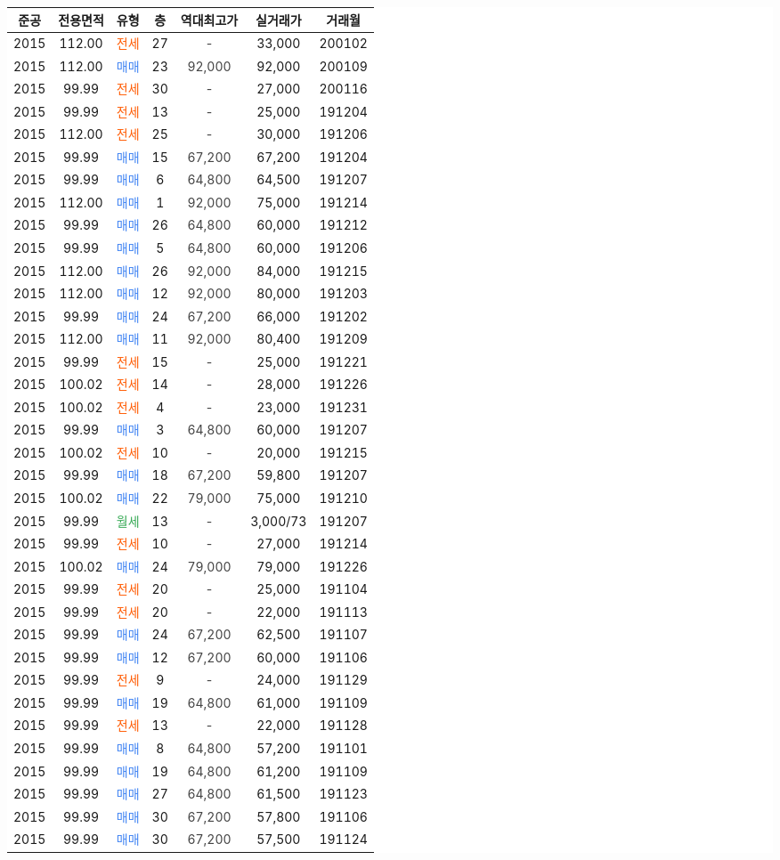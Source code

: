 |준공|전용면적|유형|층|역대최고가|실거래가|거래월|
|:---:|:---:|:---:|:---:|:---:|:---:|:---:|
|2015|112.00|<span style="color:#ff5a00">전세</span>|27|<span style="color:#444444">-</span>|33,000|200102|
|2015|112.00|<span style="color:#4285f3">매매</span>|23|<span style="color:#444444">92,000</span>|92,000|200109|
|2015|99.99|<span style="color:#ff5a00">전세</span>|30|<span style="color:#444444">-</span>|27,000|200116|
|2015|99.99|<span style="color:#ff5a00">전세</span>|13|<span style="color:#444444">-</span>|25,000|191204|
|2015|112.00|<span style="color:#ff5a00">전세</span>|25|<span style="color:#444444">-</span>|30,000|191206|
|2015|99.99|<span style="color:#4285f3">매매</span>|15|<span style="color:#444444">67,200</span>|67,200|191204|
|2015|99.99|<span style="color:#4285f3">매매</span>|6|<span style="color:#444444">64,800</span>|64,500|191207|
|2015|112.00|<span style="color:#4285f3">매매</span>|1|<span style="color:#444444">92,000</span>|75,000|191214|
|2015|99.99|<span style="color:#4285f3">매매</span>|26|<span style="color:#444444">64,800</span>|60,000|191212|
|2015|99.99|<span style="color:#4285f3">매매</span>|5|<span style="color:#444444">64,800</span>|60,000|191206|
|2015|112.00|<span style="color:#4285f3">매매</span>|26|<span style="color:#444444">92,000</span>|84,000|191215|
|2015|112.00|<span style="color:#4285f3">매매</span>|12|<span style="color:#444444">92,000</span>|80,000|191203|
|2015|99.99|<span style="color:#4285f3">매매</span>|24|<span style="color:#444444">67,200</span>|66,000|191202|
|2015|112.00|<span style="color:#4285f3">매매</span>|11|<span style="color:#444444">92,000</span>|80,400|191209|
|2015|99.99|<span style="color:#ff5a00">전세</span>|15|<span style="color:#444444">-</span>|25,000|191221|
|2015|100.02|<span style="color:#ff5a00">전세</span>|14|<span style="color:#444444">-</span>|28,000|191226|
|2015|100.02|<span style="color:#ff5a00">전세</span>|4|<span style="color:#444444">-</span>|23,000|191231|
|2015|99.99|<span style="color:#4285f3">매매</span>|3|<span style="color:#444444">64,800</span>|60,000|191207|
|2015|100.02|<span style="color:#ff5a00">전세</span>|10|<span style="color:#444444">-</span>|20,000|191215|
|2015|99.99|<span style="color:#4285f3">매매</span>|18|<span style="color:#444444">67,200</span>|59,800|191207|
|2015|100.02|<span style="color:#4285f3">매매</span>|22|<span style="color:#444444">79,000</span>|75,000|191210|
|2015|99.99|<span style="color:#34a853">월세</span>|13|<span style="color:#444444">-</span>|3,000/73|191207|
|2015|99.99|<span style="color:#ff5a00">전세</span>|10|<span style="color:#444444">-</span>|27,000|191214|
|2015|100.02|<span style="color:#4285f3">매매</span>|24|<span style="color:#444444">79,000</span>|79,000|191226|
|2015|99.99|<span style="color:#ff5a00">전세</span>|20|<span style="color:#444444">-</span>|25,000|191104|
|2015|99.99|<span style="color:#ff5a00">전세</span>|20|<span style="color:#444444">-</span>|22,000|191113|
|2015|99.99|<span style="color:#4285f3">매매</span>|24|<span style="color:#444444">67,200</span>|62,500|191107|
|2015|99.99|<span style="color:#4285f3">매매</span>|12|<span style="color:#444444">67,200</span>|60,000|191106|
|2015|99.99|<span style="color:#ff5a00">전세</span>|9|<span style="color:#444444">-</span>|24,000|191129|
|2015|99.99|<span style="color:#4285f3">매매</span>|19|<span style="color:#444444">64,800</span>|61,000|191109|
|2015|99.99|<span style="color:#ff5a00">전세</span>|13|<span style="color:#444444">-</span>|22,000|191128|
|2015|99.99|<span style="color:#4285f3">매매</span>|8|<span style="color:#444444">64,800</span>|57,200|191101|
|2015|99.99|<span style="color:#4285f3">매매</span>|19|<span style="color:#444444">64,800</span>|61,200|191109|
|2015|99.99|<span style="color:#4285f3">매매</span>|27|<span style="color:#444444">64,800</span>|61,500|191123|
|2015|99.99|<span style="color:#4285f3">매매</span>|30|<span style="color:#444444">67,200</span>|57,800|191106|
|2015|99.99|<span style="color:#4285f3">매매</span>|30|<span style="color:#444444">67,200</span>|57,500|191124|